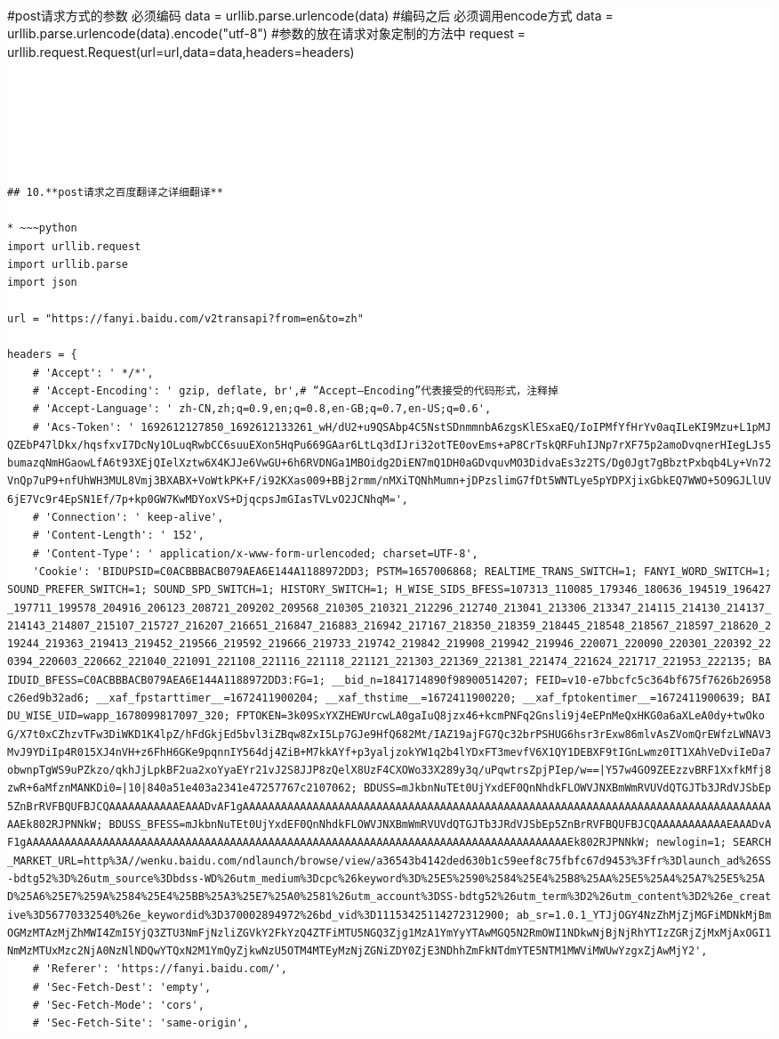   #post请求方式的参数  必须编码  data = urllib.parse.urlencode(data)
  #编码之后 必须调用encode方式   data = urllib.parse.urlencode(data).encode("utf-8")
  #参数的放在请求对象定制的方法中  request = urllib.request.Request(url=url,data=data,headers=headers)
  ~~~






## 10.**post请求之百度翻译之详细翻译**

* ~~~python
  import urllib.request
  import urllib.parse
  import json
  
  url = "https://fanyi.baidu.com/v2transapi?from=en&to=zh"
  
  headers = {
      # 'Accept': ' */*',
      # 'Accept-Encoding': ' gzip, deflate, br',# “Accept—Encoding”代表接受的代码形式，注释掉
      # 'Accept-Language': ' zh-CN,zh;q=0.9,en;q=0.8,en-GB;q=0.7,en-US;q=0.6',
      # 'Acs-Token': ' 1692612127850_1692612133261_wH/dU2+u9QSAbp4C5NstSDnmmnbA6zgsKlESxaEQ/IoIPMfYfHrYv0aqILeKI9Mzu+L1pMJQZEbP47lDkx/hqsfxvI7DcNy1OLuqRwbCC6suuEXon5HqPu669GAar6LtLq3dIJri32otTE0ovEms+aP8CrTskQRFuhIJNp7rXF75p2amoDvqnerHIegLJs5bumazqNmHGaowLfA6t93XEjQIelXztw6X4KJJe6VwGU+6h6RVDNGa1MBOidg2DiEN7mQ1DH0aGDvquvMO3DidvaEs3z2TS/Dg0Jgt7gBbztPxbqb4Ly+Vn72VnQp7uP9+nfUhWH3MUL8Vmj3BXABX+VoWtkPK+F/i92KXas009+BBj2rmm/nMXiTQNhMumn+jDPzslimG7fDt5WNTLye5pYDPXjixGbkEQ7WWO+5O9GJLlUV6jE7Vc9r4EpSN1Ef/7p+kp0GW7KwMDYoxVS+DjqcpsJmGIasTVLvO2JCNhqM=',
      # 'Connection': ' keep-alive',
      # 'Content-Length': ' 152',
      # 'Content-Type': ' application/x-www-form-urlencoded; charset=UTF-8',
      'Cookie': 'BIDUPSID=C0ACBBBACB079AEA6E144A1188972DD3; PSTM=1657006868; REALTIME_TRANS_SWITCH=1; FANYI_WORD_SWITCH=1; SOUND_PREFER_SWITCH=1; SOUND_SPD_SWITCH=1; HISTORY_SWITCH=1; H_WISE_SIDS_BFESS=107313_110085_179346_180636_194519_196427_197711_199578_204916_206123_208721_209202_209568_210305_210321_212296_212740_213041_213306_213347_214115_214130_214137_214143_214807_215107_215727_216207_216651_216847_216883_216942_217167_218350_218359_218445_218548_218567_218597_218620_219244_219363_219413_219452_219566_219592_219666_219733_219742_219842_219908_219942_219946_220071_220090_220301_220392_220394_220603_220662_221040_221091_221108_221116_221118_221121_221303_221369_221381_221474_221624_221717_221953_222135; BAIDUID_BFESS=C0ACBBBACB079AEA6E144A1188972DD3:FG=1; __bid_n=1841714890f98900514207; FEID=v10-e7bbcfc5c364bf675f7626b26958c26ed9b32ad6; __xaf_fpstarttimer__=1672411900204; __xaf_thstime__=1672411900220; __xaf_fptokentimer__=1672411900639; BAIDU_WISE_UID=wapp_1678099817097_320; FPTOKEN=3k09SxYXZHEWUrcwLA0gaIuQ8jzx46+kcmPNFq2Gnsli9j4eEPnMeQxHKG0a6aXLeA0dy+twOkoG/X7t0xCZhzvTFw3DiWKD1K4lpZ/hFdGkjEd5bvl3iZBqw8ZxI5Lp7GJe9HfQ682Mt/IAZ19ajFG7Qc32brPSHUG6hsr3rExw86mlvAsZVomQrEWfzLWNAV3MvJ9YDiIp4R015XJ4nVH+z6FhH6GKe9pqnnIY564dj4ZiB+M7kkAYf+p3yaljzokYW1q2b4lYDxFT3mevfV6X1QY1DEBXF9tIGnLwmz0IT1XAhVeDviIeDa7obwnpTgWS9uPZkzo/qkhJjLpkBF2ua2xoYyaEYr21vJ2S8JJP8zQelX8UzF4CXOWo33X289y3q/uPqwtrsZpjPIep/w==|Y57w4GO9ZEEzzvBRF1XxfkMfj8zwR+6aMfznMANKDi0=|10|840a51e403a2341e47257767c2107062; BDUSS=mJkbnNuTEt0UjYxdEF0QnNhdkFLOWVJNXBmWmRVUVdQTGJTb3JRdVJSbEp5ZnBrRVFBQUFBJCQAAAAAAAAAAAEAAADvAF1gAAAAAAAAAAAAAAAAAAAAAAAAAAAAAAAAAAAAAAAAAAAAAAAAAAAAAAAAAAAAAAAAAAAAAAAAAAAAAAAAAAAAAEk802RJPNNkW; BDUSS_BFESS=mJkbnNuTEt0UjYxdEF0QnNhdkFLOWVJNXBmWmRVUVdQTGJTb3JRdVJSbEp5ZnBrRVFBQUFBJCQAAAAAAAAAAAEAAADvAF1gAAAAAAAAAAAAAAAAAAAAAAAAAAAAAAAAAAAAAAAAAAAAAAAAAAAAAAAAAAAAAAAAAAAAAAAAAAAAAAAAAAAAAEk802RJPNNkW; newlogin=1; SEARCH_MARKET_URL=http%3A//wenku.baidu.com/ndlaunch/browse/view/a36543b4142ded630b1c59eef8c75fbfc67d9453%3Ffr%3Dlaunch_ad%26SS-bdtg52%3D%26utm_source%3Dbdss-WD%26utm_medium%3Dcpc%26keyword%3D%25E5%2590%2584%25E4%25B8%25AA%25E5%25A4%25A7%25E5%25AD%25A6%25E7%259A%2584%25E4%25BB%25A3%25E7%25A0%2581%26utm_account%3DSS-bdtg52%26utm_term%3D2%26utm_content%3D2%26e_creative%3D56770332540%26e_keywordid%3D370002894972%26bd_vid%3D11153425114272312900; ab_sr=1.0.1_YTJjOGY4NzZhMjZjMGFiMDNkMjBmOGMzMTAzMjZhMWI4ZmI5YjQ3ZTU3NmFjNzliZGVkY2FkYzQ4ZTFiMTU5NGQ3Zjg1MzA1YmYyYTAwMGQ5N2RmOWI1NDkwNjBjNjRhYTIzZGRjZjMxMjAxOGI1NmMzMTUxMzc2NjA0NzNlNDQwYTQxN2M1YmQyZjkwNzU5OTM4MTEyMzNjZGNiZDY0ZjE3NDhhZmFkNTdmYTE5NTM1MWViMWUwYzgxZjAwMjY2',
      # 'Referer': 'https://fanyi.baidu.com/',
      # 'Sec-Fetch-Dest': 'empty',
      # 'Sec-Fetch-Mode': 'cors',
      # 'Sec-Fetch-Site': 'same-origin',
  ~~~